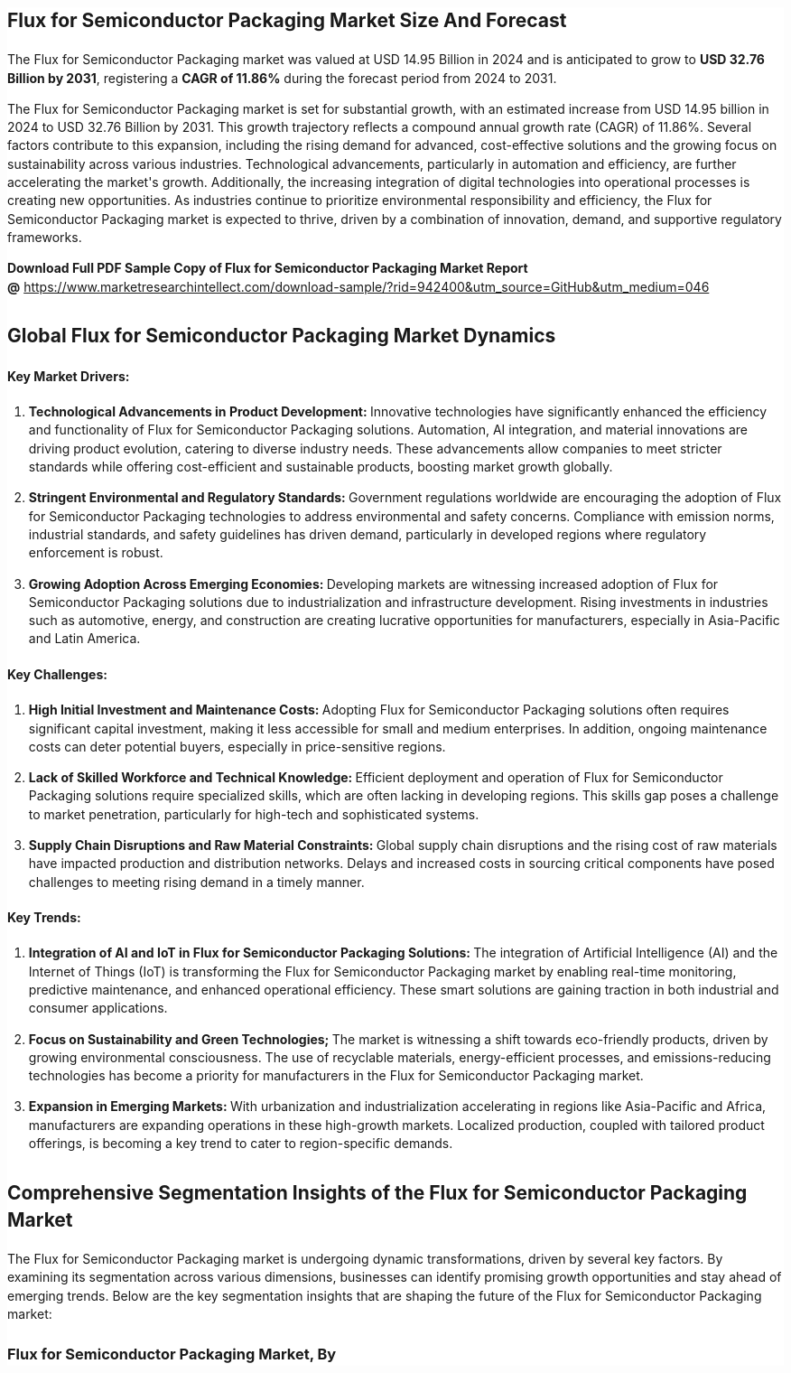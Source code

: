 <h2>Flux for Semiconductor Packaging Market Size And Forecast</h2><p>The Flux for Semiconductor Packaging market was valued at USD 14.95 Billion in 2024 and is anticipated to grow to <strong>USD 32.76 Billion by 2031</strong>, registering a <strong>CAGR of 11.86%</strong> during the forecast period from 2024 to 2031.</p><p>The Flux for Semiconductor Packaging market is set for substantial growth, with an estimated increase from USD 14.95 billion in 2024 to USD 32.76 Billion by 2031. This growth trajectory reflects a compound annual growth rate (CAGR) of 11.86%. Several factors contribute to this expansion, including the rising demand for advanced, cost-effective solutions and the growing focus on sustainability across various industries. Technological advancements, particularly in automation and efficiency, are further accelerating the market's growth. Additionally, the increasing integration of digital technologies into operational processes is creating new opportunities. As industries continue to prioritize environmental responsibility and efficiency, the Flux for Semiconductor Packaging market is expected to thrive, driven by a combination of innovation, demand, and supportive regulatory frameworks.</p><p><strong>Download Full PDF Sample Copy of Flux for Semiconductor Packaging Market Report @</strong>&nbsp;<a href="https://www.marketresearchintellect.com/download-sample/?rid=942400&amp;utm_source=GitHub&amp;utm_medium=046">https://www.marketresearchintellect.com/download-sample/?rid=942400&amp;utm_source=GitHub&amp;utm_medium=046</a></p><h2>Global Flux for Semiconductor Packaging Market Dynamics</h2><h4><strong>Key Market Drivers:</strong></h4><ol><li><p><strong>Technological Advancements in Product Development:&nbsp;</strong>Innovative technologies have significantly enhanced the efficiency and functionality of Flux for Semiconductor Packaging solutions. Automation, AI integration, and material innovations are driving product evolution, catering to diverse industry needs. These advancements allow companies to meet stricter standards while offering cost-efficient and sustainable products, boosting market growth globally.</p></li><li><p><strong>Stringent Environmental and Regulatory Standards:&nbsp;</strong>Government regulations worldwide are encouraging the adoption of Flux for Semiconductor Packaging technologies to address environmental and safety concerns. Compliance with emission norms, industrial standards, and safety guidelines has driven demand, particularly in developed regions where regulatory enforcement is robust.</p></li><li><p><strong>Growing Adoption Across Emerging Economies:&nbsp;</strong>Developing markets are witnessing increased adoption of Flux for Semiconductor Packaging solutions due to industrialization and infrastructure development. Rising investments in industries such as automotive, energy, and construction are creating lucrative opportunities for manufacturers, especially in Asia-Pacific and Latin America.</p></li></ol><h4><strong>Key Challenges:</strong></h4><ol><li><p><strong>High Initial Investment and Maintenance Costs:&nbsp;</strong>Adopting Flux for Semiconductor Packaging solutions often requires significant capital investment, making it less accessible for small and medium enterprises. In addition, ongoing maintenance costs can deter potential buyers, especially in price-sensitive regions.</p></li><li><p><strong>Lack of Skilled Workforce and Technical Knowledge:&nbsp;</strong>Efficient deployment and operation of Flux for Semiconductor Packaging solutions require specialized skills, which are often lacking in developing regions. This skills gap poses a challenge to market penetration, particularly for high-tech and sophisticated systems.</p></li><li><p><strong>Supply Chain Disruptions and Raw Material Constraints:&nbsp;</strong>Global supply chain disruptions and the rising cost of raw materials have impacted production and distribution networks. Delays and increased costs in sourcing critical components have posed challenges to meeting rising demand in a timely manner.</p></li></ol><h4><strong>Key Trends:</strong></h4><ol><li><p><strong>Integration of AI and IoT in Flux for Semiconductor Packaging Solutions:&nbsp;</strong>The integration of Artificial Intelligence (AI) and the Internet of Things (IoT) is transforming the Flux for Semiconductor Packaging market by enabling real-time monitoring, predictive maintenance, and enhanced operational efficiency. These smart solutions are gaining traction in both industrial and consumer applications.</p></li><li><p><strong>Focus on Sustainability and Green Technologies;&nbsp;</strong>The market is witnessing a shift towards eco-friendly products, driven by growing environmental consciousness. The use of recyclable materials, energy-efficient processes, and emissions-reducing technologies has become a priority for manufacturers in the Flux for Semiconductor Packaging market.</p></li><li><p><strong>Expansion in Emerging Markets:&nbsp;</strong>With urbanization and industrialization accelerating in regions like Asia-Pacific and Africa, manufacturers are expanding operations in these high-growth markets. Localized production, coupled with tailored product offerings, is becoming a key trend to cater to region-specific demands.</p></li></ol><div class="article-main__content" data-test-id="publishing-text-block"><h2>Comprehensive Segmentation Insights of the Flux for Semiconductor Packaging Market</h2><p>The Flux for Semiconductor Packaging market is undergoing dynamic transformations, driven by several key factors. By examining its segmentation across various dimensions, businesses can identify promising growth opportunities and stay ahead of emerging trends. Below are the key segmentation insights that are shaping the future of the Flux for Semiconductor Packaging market:</p><h3><strong>Flux for Semiconductor Packaging Market, By